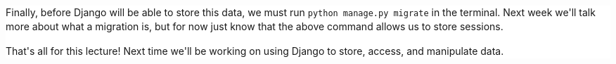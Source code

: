 
Finally, before Django will be able to store this data, we must run `python manage.py migrate` in the terminal. Next week we'll talk more about what a migration is, but for now just know that the above command allows us to store sessions.

That's all for this lecture! Next time we'll be working on using Django to store, access, and manipulate data.